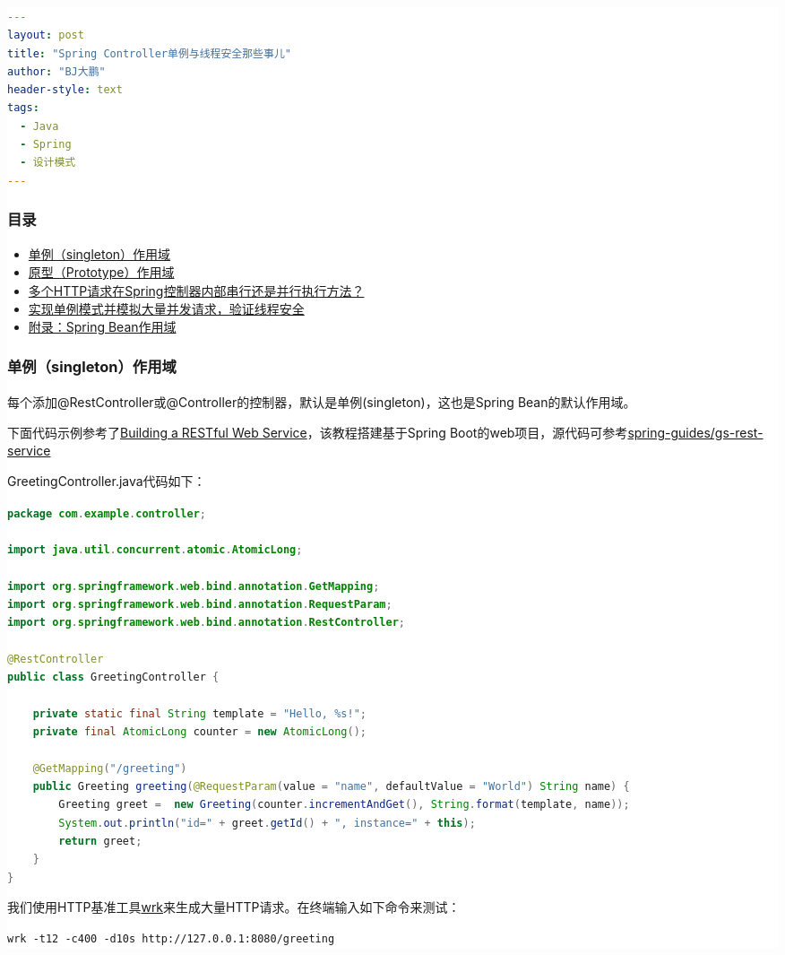 ```yaml
---
layout: post
title: "Spring Controller单例与线程安全那些事儿"
author: "BJ大鹏"
header-style: text
tags:
  - Java
  - Spring
  - 设计模式
---
```


### 目录
- [单例（singleton）作用域](#单例singleton作用域)
- [原型（Prototype）作用域](#原型prototype作用域)
- [多个HTTP请求在Spring控制器内部串行还是并行执行方法？](#多个http请求在spring控制器内部串行还是并行执行方法)
- [实现单例模式并模拟大量并发请求，验证线程安全](#实现单例模式并模拟大量并发请求验证线程安全)
- [附录：Spring Bean作用域](#附录spring-bean作用域)

### 单例（singleton）作用域

每个添加@RestController或@Controller的控制器，默认是单例(singleton)，这也是Spring Bean的默认作用域。

下面代码示例参考了[Building a RESTful Web Service](https://spring.io/guides/gs/rest-service/)，该教程搭建基于Spring Boot的web项目，源代码可参考[spring-guides/gs-rest-service](https://github.com/spring-guides/gs-rest-service)

GreetingController.java代码如下：
```java
package com.example.controller;

import java.util.concurrent.atomic.AtomicLong;

import org.springframework.web.bind.annotation.GetMapping;
import org.springframework.web.bind.annotation.RequestParam;
import org.springframework.web.bind.annotation.RestController;

@RestController
public class GreetingController {

    private static final String template = "Hello, %s!";
    private final AtomicLong counter = new AtomicLong();

    @GetMapping("/greeting")
    public Greeting greeting(@RequestParam(value = "name", defaultValue = "World") String name) {
        Greeting greet =  new Greeting(counter.incrementAndGet(), String.format(template, name));
        System.out.println("id=" + greet.getId() + ", instance=" + this);
        return greet;
    }
}
```

我们使用HTTP基准工具[wrk](https://github.com/wg/wrk)来生成大量HTTP请求。在终端输入如下命令来测试：
```shell
wrk -t12 -c400 -d10s http://127.0.0.1:8080/greeting
```
